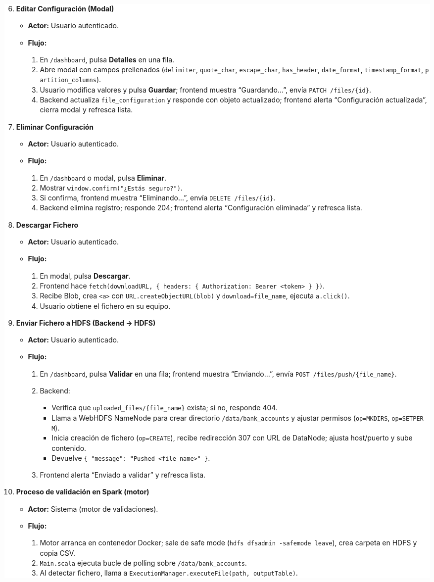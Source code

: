 6. **Editar Configuración (Modal)**

    * **Actor:** Usuario autenticado.
    * **Flujo:**

        1. En `/dashboard`, pulsa **Detalles** en una fila.
        2. Abre modal con campos prellenados (`delimiter`, `quote_char`, `escape_char`, `has_header`, `date_format`, `timestamp_format`, `partition_columns`).
        3. Usuario modifica valores y pulsa **Guardar**; frontend muestra “Guardando…”, envía `PATCH /files/{id}`.
        4. Backend actualiza `file_configuration` y responde con objeto actualizado; frontend alerta “Configuración actualizada”, cierra modal y refresca lista.

7. **Eliminar Configuración**

    * **Actor:** Usuario autenticado.
    * **Flujo:**

        1. En `/dashboard` o modal, pulsa **Eliminar**.
        2. Mostrar `window.confirm("¿Estás seguro?")`.
        3. Si confirma, frontend muestra “Eliminando…”, envía `DELETE /files/{id}`.
        4. Backend elimina registro; responde 204; frontend alerta “Configuración eliminada” y refresca lista.

8. **Descargar Fichero**

    * **Actor:** Usuario autenticado.
    * **Flujo:**

        1. En modal, pulsa **Descargar**.
        2. Frontend hace `fetch(downloadURL, { headers: { Authorization: Bearer <token> } })`.
        3. Recibe Blob, crea `<a>` con `URL.createObjectURL(blob)` y `download=file_name`, ejecuta `a.click()`.
        4. Usuario obtiene el fichero en su equipo.

9. **Enviar Fichero a HDFS (Backend → HDFS)**

    * **Actor:** Usuario autenticado.
    * **Flujo:**

        1. En `/dashboard`, pulsa **Validar** en una fila; frontend muestra “Enviando…”, envía `POST /files/push/{file_name}`.
        2. Backend:

            * Verifica que `uploaded_files/{file_name}` exista; si no, responde 404.
            * Llama a WebHDFS NameNode para crear directorio `/data/bank_accounts` y ajustar permisos (`op=MKDIRS`, `op=SETPERM`).
            * Inicia creación de fichero (`op=CREATE`), recibe redirección 307 con URL de DataNode; ajusta host/puerto y sube contenido.
            * Devuelve `{ "message": "Pushed <file_name>" }`.
        3. Frontend alerta “Enviado a validar” y refresca lista.

10. **Proceso de validación en Spark (motor)**

    * **Actor:** Sistema (motor de validaciones).
    * **Flujo:**

        1. Motor arranca en contenedor Docker; sale de safe mode (`hdfs dfsadmin -safemode leave`), crea carpeta en HDFS y copia CSV.
        2. `Main.scala` ejecuta bucle de polling sobre `/data/bank_accounts`.
        3. Al detectar fichero, llama a `ExecutionManager.executeFile(path, outputTable)`.
